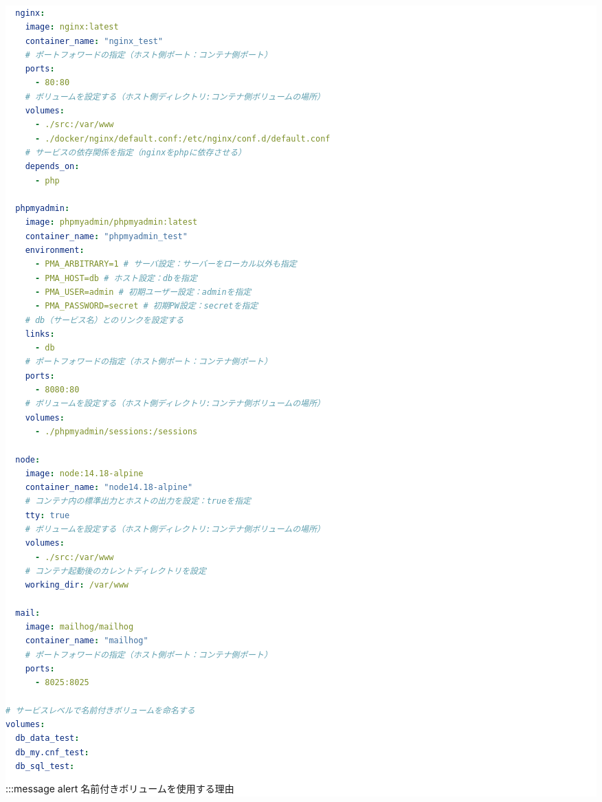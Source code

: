 ```js:docker-compose.yml
  nginx:
    image: nginx:latest
    container_name: "nginx_test"
    # ポートフォワードの指定（ホスト側ポート：コンテナ側ポート）
    ports:
      - 80:80
    # ボリュームを設定する（ホスト側ディレクトリ:コンテナ側ボリュームの場所）
    volumes:
      - ./src:/var/www
      - ./docker/nginx/default.conf:/etc/nginx/conf.d/default.conf
    # サービスの依存関係を指定（nginxをphpに依存させる）
    depends_on:
      - php

  phpmyadmin:
    image: phpmyadmin/phpmyadmin:latest
    container_name: "phpmyadmin_test"
    environment:
      - PMA_ARBITRARY=1 # サーバ設定：サーバーをローカル以外も指定
      - PMA_HOST=db # ホスト設定：dbを指定
      - PMA_USER=admin # 初期ユーザー設定：adminを指定
      - PMA_PASSWORD=secret # 初期PW設定：secretを指定
    # db（サービス名）とのリンクを設定する
    links:
      - db
    # ポートフォワードの指定（ホスト側ポート：コンテナ側ポート）
    ports:
      - 8080:80
    # ボリュームを設定する（ホスト側ディレクトリ:コンテナ側ボリュームの場所）
    volumes:
      - ./phpmyadmin/sessions:/sessions

  node:
    image: node:14.18-alpine
    container_name: "node14.18-alpine"
    # コンテナ内の標準出力とホストの出力を設定：trueを指定
    tty: true
    # ボリュームを設定する（ホスト側ディレクトリ:コンテナ側ボリュームの場所）
    volumes:
      - ./src:/var/www
    # コンテナ起動後のカレントディレクトリを設定
    working_dir: /var/www

  mail:
    image: mailhog/mailhog
    container_name: "mailhog"
    # ポートフォワードの指定（ホスト側ポート：コンテナ側ポート）
    ports:
      - 8025:8025

# サービスレベルで名前付きボリュームを命名する
volumes:
  db_data_test:
  db_my.cnf_test:
  db_sql_test:
```
:::message alert
名前付きボリュームを使用する理由
